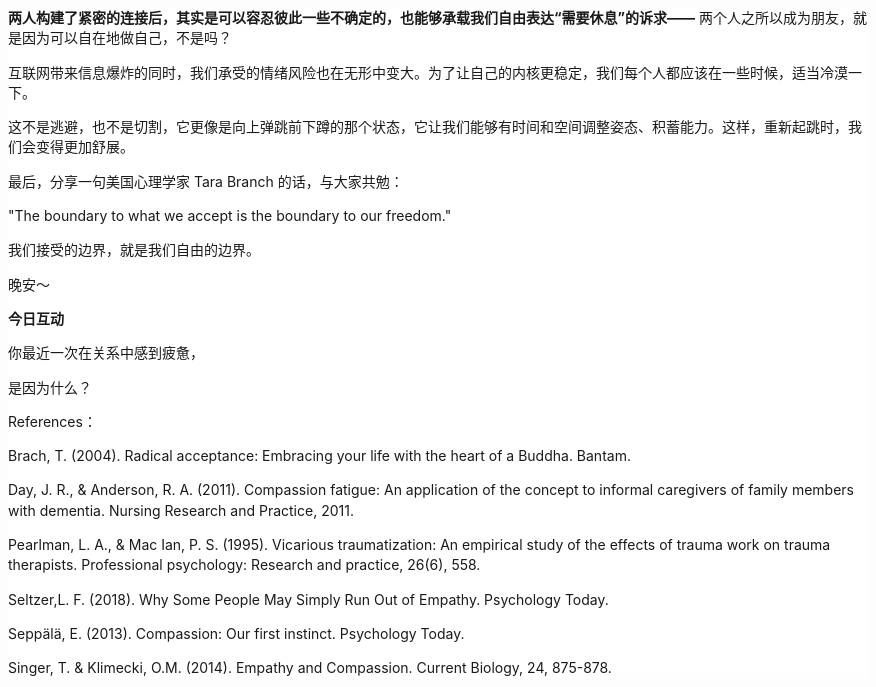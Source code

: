   

 **两人构建了紧密的连接后，其实是可以容忍彼此一些不确定的，也能够承载我们自由表达“需要休息”的诉求——**
两个人之所以成为朋友，就是因为可以自在地做自己，不是吗？

  

  

互联网带来信息爆炸的同时，我们承受的情绪风险也在无形中变大。为了让自己的内核更稳定，我们每个人都应该在一些时候，适当冷漠一下。

  

这不是逃避，也不是切割，它更像是向上弹跳前下蹲的那个状态，它让我们能够有时间和空间调整姿态、积蓄能力。这样，重新起跳时，我们会变得更加舒展。

  

最后，分享一句美国心理学家 Tara Branch 的话，与大家共勉：

  

"The boundary to what we accept is the boundary to our freedom."

我们接受的边界，就是我们自由的边界。

  

晚安～

  

 **今日互动**  

你最近一次在关系中感到疲惫，

是因为什么？

  

References：  

Brach, T. (2004). Radical acceptance: Embracing your life with the heart of a
Buddha. Bantam.

  

Day, J. R., & Anderson, R. A. (2011). Compassion fatigue: An application of
the concept to informal caregivers of family members with dementia. Nursing
Research and Practice, 2011.

  

Pearlman, L. A., & Mac Ian, P. S. (1995). Vicarious traumatization: An
empirical study of the effects of trauma work on trauma therapists.
Professional psychology: Research and practice, 26(6), 558.

  

Seltzer,L. F. (2018). Why Some People May Simply Run Out of Empathy.
Psychology Today.

  

Seppälä, E. (2013). Compassion: Our first instinct. Psychology Today.

  

Singer, T. & Klimecki, O.M. (2014). Empathy and Compassion. Current Biology,
24, 875-878.

  
